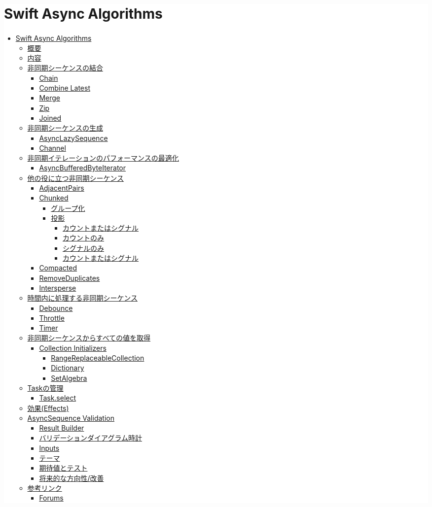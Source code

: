 # Swift Async Algorithms

- [Swift Async Algorithms](#swift-async-algorithms)
  - [概要](#概要)
  - [内容](#内容)
  - [非同期シーケンスの結合](#非同期シーケンスの結合)
    - [Chain](#chain)
    - [Combine Latest](#combine-latest)
    - [Merge](#merge)
    - [Zip](#zip)
    - [Joined](#joined)
  - [非同期シーケンスの生成](#非同期シーケンスの生成)
    - [AsyncLazySequence](#asynclazysequence)
    - [Channel](#channel)
  - [非同期イテレーションのパフォーマンスの最適化](#非同期イテレーションのパフォーマンスの最適化)
    - [AsyncBufferedByteIterator](#asyncbufferedbyteiterator)
  - [他の役に立つ非同期シーケンス](#他の役に立つ非同期シーケンス)
    - [AdjacentPairs](#adjacentpairs)
    - [Chunked](#chunked)
      - [グループ化](#グループ化)
      - [投影](#投影)
        - [カウントまたはシグナル](#カウントまたはシグナル)
        - [カウントのみ](#カウントのみ)
        - [シグナルのみ](#シグナルのみ)
        - [カウントまたはシグナル](#カウントまたはシグナル-1)
    - [Compacted](#compacted)
    - [RemoveDuplicates](#removeduplicates)
    - [Intersperse](#intersperse)
  - [時間内に処理する非同期シーケンス](#時間内に処理する非同期シーケンス)
    - [Debounce](#debounce)
    - [Throttle](#throttle)
    - [Timer](#timer)
  - [非同期シーケンスからすべての値を取得](#非同期シーケンスからすべての値を取得)
    - [Collection Initializers](#collection-initializers)
      - [RangeReplaceableCollection](#rangereplaceablecollection)
      - [Dictionary](#dictionary)
      - [SetAlgebra](#setalgebra)
  - [Taskの管理](#taskの管理)
    - [Task.select](#taskselect)
  - [効果(Effects)](#効果effects)
  - [AsyncSequence Validation](#asyncsequence-validation)
    - [Result Builder](#result-builder)
    - [バリデーションダイアグラム時計](#バリデーションダイアグラム時計)
    - [Inputs](#inputs)
    - [テーマ](#テーマ)
    - [期待値とテスト](#期待値とテスト)
    - [将来的な方向性/改善](#将来的な方向性改善)
  - [参考リンク](#参考リンク)
    - [Forums](#forums)
